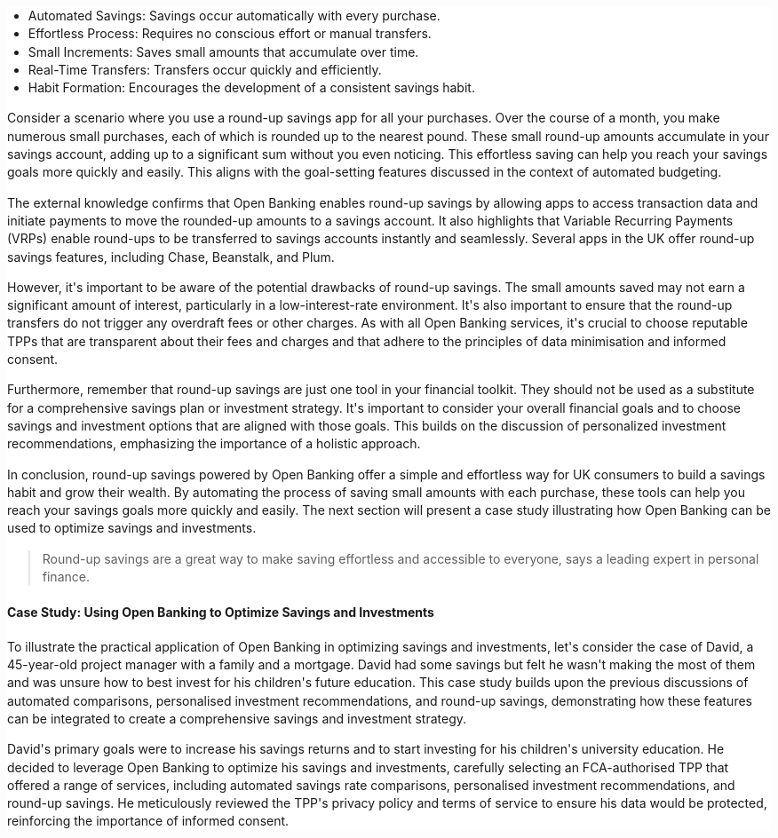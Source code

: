 - Automated Savings: Savings occur automatically with every purchase.
- Effortless Process: Requires no conscious effort or manual transfers.
- Small Increments: Saves small amounts that accumulate over time.
- Real-Time Transfers: Transfers occur quickly and efficiently.
- Habit Formation: Encourages the development of a consistent savings habit.

Consider a scenario where you use a round-up savings app for all your purchases. Over the course of a month, you make numerous small purchases, each of which is rounded up to the nearest pound. These small round-up amounts accumulate in your savings account, adding up to a significant sum without you even noticing. This effortless saving can help you reach your savings goals more quickly and easily. This aligns with the goal-setting features discussed in the context of automated budgeting.

The external knowledge confirms that Open Banking enables round-up savings by allowing apps to access transaction data and initiate payments to move the rounded-up amounts to a savings account. It also highlights that Variable Recurring Payments (VRPs) enable round-ups to be transferred to savings accounts instantly and seamlessly. Several apps in the UK offer round-up savings features, including Chase, Beanstalk, and Plum.

However, it's important to be aware of the potential drawbacks of round-up savings. The small amounts saved may not earn a significant amount of interest, particularly in a low-interest-rate environment. It's also important to ensure that the round-up transfers do not trigger any overdraft fees or other charges. As with all Open Banking services, it's crucial to choose reputable TPPs that are transparent about their fees and charges and that adhere to the principles of data minimisation and informed consent.

Furthermore, remember that round-up savings are just one tool in your financial toolkit. They should not be used as a substitute for a comprehensive savings plan or investment strategy. It's important to consider your overall financial goals and to choose savings and investment options that are aligned with those goals. This builds on the discussion of personalized investment recommendations, emphasizing the importance of a holistic approach.

In conclusion, round-up savings powered by Open Banking offer a simple and effortless way for UK consumers to build a savings habit and grow their wealth. By automating the process of saving small amounts with each purchase, these tools can help you reach your savings goals more quickly and easily. The next section will present a case study illustrating how Open Banking can be used to optimize savings and investments.

> Round-up savings are a great way to make saving effortless and accessible to everyone, says a leading expert in personal finance.



#### <a id="case-study-using-open-banking-to-optimize-savings-and-investments"></a>Case Study: Using Open Banking to Optimize Savings and Investments

To illustrate the practical application of Open Banking in optimizing savings and investments, let's consider the case of David, a 45-year-old project manager with a family and a mortgage. David had some savings but felt he wasn't making the most of them and was unsure how to best invest for his children's future education. This case study builds upon the previous discussions of automated comparisons, personalised investment recommendations, and round-up savings, demonstrating how these features can be integrated to create a comprehensive savings and investment strategy.

David's primary goals were to increase his savings returns and to start investing for his children's university education. He decided to leverage Open Banking to optimize his savings and investments, carefully selecting an FCA-authorised TPP that offered a range of services, including automated savings rate comparisons, personalised investment recommendations, and round-up savings. He meticulously reviewed the TPP's privacy policy and terms of service to ensure his data would be protected, reinforcing the importance of informed consent.
